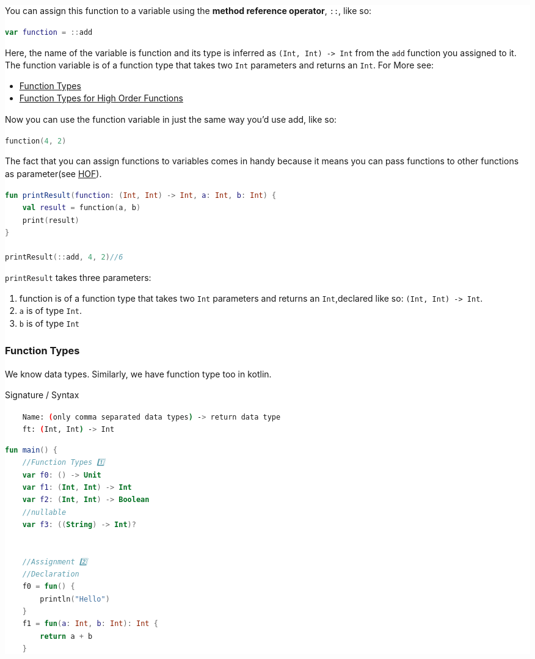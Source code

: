 You can assign this function to a variable using the **method reference operator**, `::`,
like so:

```kotlin
var function = ::add
```

Here, the name of the variable is function and its type is inferred as
`(Int, Int) -> Int` from the `add` function you assigned to it. The function variable is of a function
type that takes two `Int` parameters and returns an `Int`.
For More see:
- [Function Types](#function-types)
- [Function Types for High Order Functions](#function-types-for-high-order-functions)

Now you can use the function variable in just the same way you’d use add, like so:

```kotlin
function(4, 2)
```

The fact that you can assign functions to variables comes in handy because it means
you can pass functions to other functions as parameter(see [HOF](#passing-function-as-a-parameter-to-higher-order-functioncallbacks)).

```kotlin
fun printResult(function: (Int, Int) -> Int, a: Int, b: Int) {
    val result = function(a, b)
    print(result)
}

printResult(::add, 4, 2)//6
```

`printResult` takes three parameters:

1. function is of a function type that takes two `Int` parameters and returns an `Int`,declared like so: `(Int, Int) -> Int`.
2. `a` is of type `Int`.
3. `b` is of type `Int`

### Function Types

We know data types. Similarly, we have function type too in kotlin.

Signature / Syntax

```bash
    Name: (only comma separated data types) -> return data type
    ft: (Int, Int) -> Int
```

```kotlin
fun main() {
    //Function Types 1️⃣
    var f0: () -> Unit
    var f1: (Int, Int) -> Int
    var f2: (Int, Int) -> Boolean
    //nullable
    var f3: ((String) -> Int)?


    //Assignment 2️⃣
    //Declaration
    f0 = fun() {
        println("Hello")
    }
    f1 = fun(a: Int, b: Int): Int {
        return a + b
    }
```